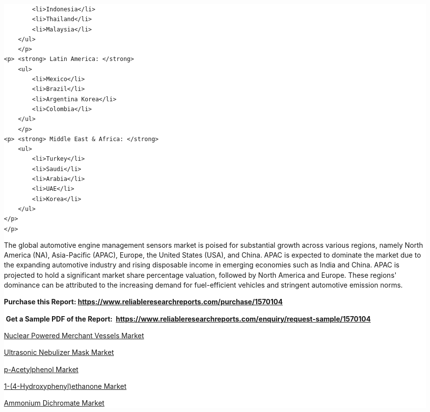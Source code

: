             <li>Indonesia</li>
            <li>Thailand</li>
            <li>Malaysia</li>
        </ul>
        </p> 
    <p> <strong> Latin America: </strong>
        <ul>
            <li>Mexico</li>
            <li>Brazil</li>
            <li>Argentina Korea</li>
            <li>Colombia</li>
        </ul>
        </p> 
    <p> <strong> Middle East & Africa: </strong>
        <ul>
            <li>Turkey</li>
            <li>Saudi</li>
            <li>Arabia</li>
            <li>UAE</li>
            <li>Korea</li>
        </ul>
    </p>
    </p>
<p><p>The global automotive engine management sensors market is poised for substantial growth across various regions, namely North America (NA), Asia-Pacific (APAC), Europe, the United States (USA), and China. APAC is expected to dominate the market due to the expanding automotive industry and rising disposable income in emerging economies such as India and China. APAC is projected to hold a significant market share percentage valuation, followed by North America and Europe. These regions' dominance can be attributed to the increasing demand for fuel-efficient vehicles and stringent automotive emission norms.</p></p>
<p><strong>Purchase this Report: <a href="https://www.reliableresearchreports.com/purchase/1570104">https://www.reliableresearchreports.com/purchase/1570104</a></strong></p>
<p>&nbsp;<strong>Get a Sample PDF of the Report:&nbsp;&nbsp;<a href="https://www.reliableresearchreports.com/enquiry/request-sample/1570104">https://www.reliableresearchreports.com/enquiry/request-sample/1570104</a></strong></p>
<p><strong></strong></p>
<p><p><a href="https://github.com/Chiragrp22/Market-Research-Report-List-1/blob/main/nuclear-powered-merchant-vessels-market.md">Nuclear Powered Merchant Vessels Market</a></p><p><a href="https://www.linkedin.com/pulse/ultrasonic-nebulizer-mask-market-size-share-global-re25e/">Ultrasonic Nebulizer Mask Market</a></p><p><a href="https://medium.com/@randysimpson755/p-acetylphenol-market-size-reveals-the-best-marketing-channels-in-global-industry-7f03f926b4e9">p-Acetylphenol Market</a></p><p><a href="https://medium.com/@olenwuckert56/1-4-hydroxyphenyl-ethanone-market-trends-and-market-analysis-forecasted-for-period-2023-2030-efb3c1db310d">1-(4-Hydroxyphenyl)ethanone Market</a></p><p><a href="https://github.com/ChiragRP21/Market-Research-Report-List-1/blob/main/ammonium-dichromate-market.md">Ammonium Dichromate Market</a></p></p>